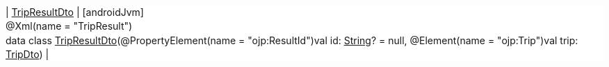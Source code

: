 | [TripResultDto](-trip-result-dto/index.md) | [androidJvm]<br>@Xml(name = &quot;TripResult&quot;)<br>data class [TripResultDto](-trip-result-dto/index.md)(@PropertyElement(name = &quot;ojp:ResultId&quot;)val id: [String](https://kotlinlang.org/api/latest/jvm/stdlib/kotlin/-string/index.html)? = null, @Element(name = &quot;ojp:Trip&quot;)val trip: [TripDto](-trip-dto/index.md)) |
